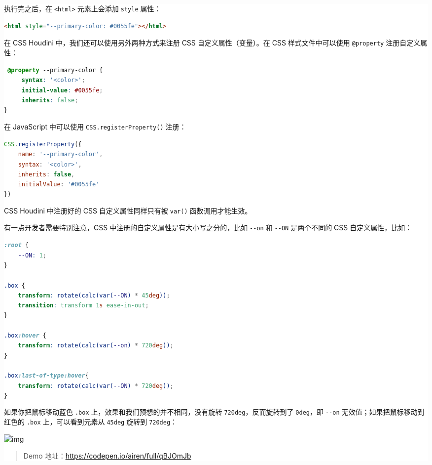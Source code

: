 执行完之后，在 `<html>` 元素上会添加 `style` 属性： 

```HTML
<html style="--primary-color: #0055fe"></html> 
```

在 CSS Houdini 中，我们还可以使用另外两种方式来注册 CSS 自定义属性（变量）。在 CSS 样式文件中可以使用 `@property` 注册自定义属性：

```CSS
 @property --primary-color { 
     syntax: '<color>'; 
     initial-value: #0055fe; 
     inherits: false; 
} 
```

在 JavaScript 中可以使用 `CSS.registerProperty()` 注册：

```JavaScript
CSS.registerProperty({ 
    name: '--primary-color', 
    syntax: '<color>', 
    inherits: false, 
    initialValue: '#0055fe' 
}) 
```

CSS Houdini 中注册好的 CSS 自定义属性同样只有被 `var()` 函数调用才能生效。 

有一点开发者需要特别注意，CSS 中注册的自定义属性是有大小写之分的，比如 `--on` 和 `--ON` 是两个不同的 CSS 自定义属性，比如：

```CSS
:root { 
    --ON: 1; 
} 

.box { 
    transform: rotate(calc(var(--ON) * 45deg)); 
    transition: transform 1s ease-in-out; 
} 

.box:hover { 
    transform: rotate(calc(var(--on) * 720deg)); 
} 

.box:last-of-type:hover{ 
    transform: rotate(calc(var(--ON) * 720deg)); 
} 
```

如果你把鼠标移动蓝色 `.box` 上，效果和我们预想的并不相同，没有旋转 `720deg`，反而旋转到了 `0deg`，即 `--on` 无效值；如果把鼠标移动到红色的 `.box` 上，可以看到元素从 `45deg` 旋转到 `720deg`：

![img](https://p3-juejin.byteimg.com/tos-cn-i-k3u1fbpfcp/39187b783c8841539fcd3076b309fc31~tplv-k3u1fbpfcp-zoom-1.image)

> Demo 地址：https://codepen.io/airen/full/qBJOmJb
